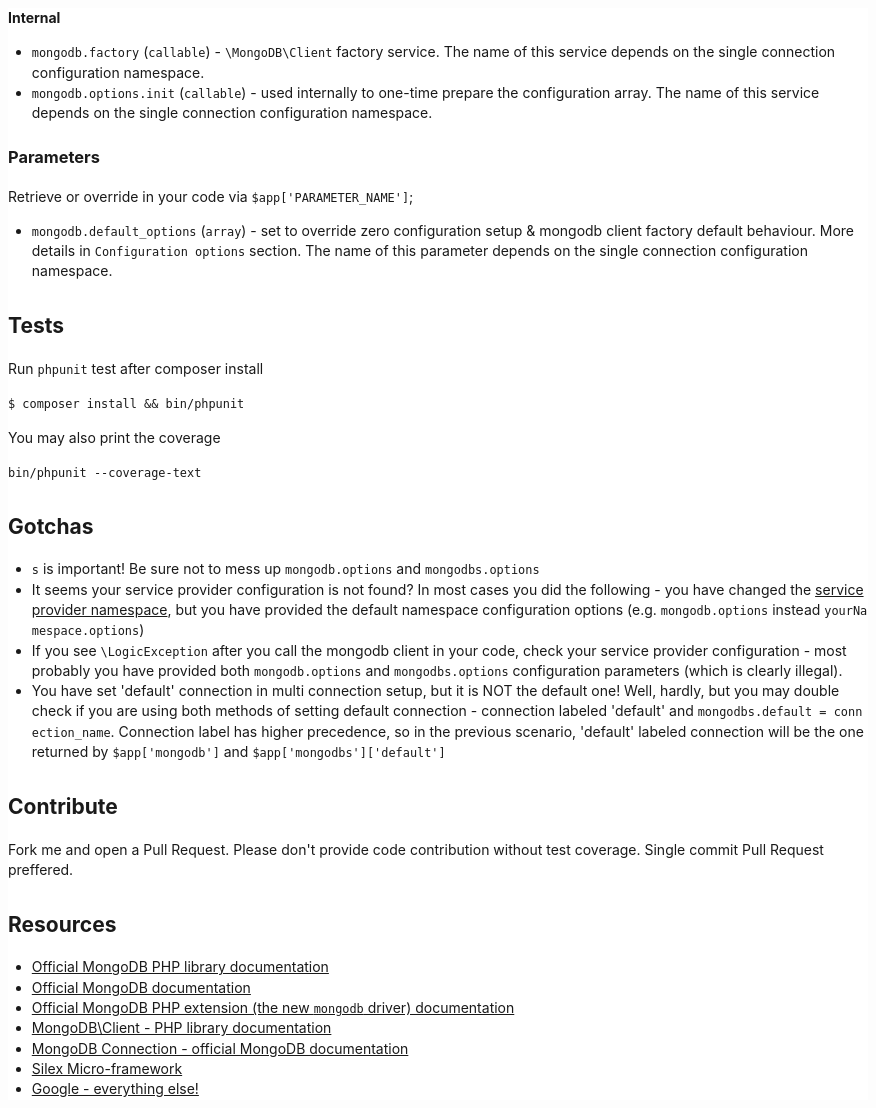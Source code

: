 **Internal**
- `mongodb.factory` (`callable`) - `\MongoDB\Client` factory service. The name of this service depends on the single connection configuration namespace.
- `mongodb.options.init` (`callable`) - used internally to one-time prepare the configuration array. The name of this service depends on the single connection configuration namespace.

### Parameters

Retrieve or override in your code via `$app['PARAMETER_NAME']`;

- `mongodb.default_options` (`array`) - set to override zero configuration setup & mongodb client factory default behaviour. More details in `Configuration options` section.  The name of this parameter depends on the single connection configuration namespace.

## Tests

Run `phpunit` test after composer install

```
$ composer install && bin/phpunit
```

You may also print the coverage
```
bin/phpunit --coverage-text
```

## Gotchas

- `s` is important! Be sure not to mess up `mongodb.options` and `mongodbs.options`
- It seems your service provider configuration is not found? In most cases you did the following - you have changed the [service provider namespace](#container-namespace), but you have provided the default namespace configuration options (e.g. `mongodb.options` instead `yourNamespace.options`)
- If you see `\LogicException` after you call the mongodb client in your code, check your service provider configuration - most probably you have provided both `mongodb.options` and `mongodbs.options` configuration parameters (which is clearly illegal).
- You have set 'default' connection in multi connection setup, but it is NOT the default one! Well, hardly, but you may double check if you are using both methods of setting default connection - connection labeled 'default' and `mongodbs.default = connection_name`. Connection label has higher precedence, so in the previous scenario, 'default' labeled connection will be the one returned by `$app['mongodb']` and `$app['mongodbs']['default']`

## Contribute

Fork me and open a Pull Request. Please don't provide code contribution without test coverage. Single commit Pull Request preffered.

## Resources

- [Official MongoDB PHP library documentation][mongo-lib]
- [Official MongoDB documentation][mongo-docs]
- [Official MongoDB PHP extension (the new `mongodb` driver) documentation][mongo-driver]
- [MongoDB\Client - PHP library documentation][mongo-client]
- [MongoDB Connection - official MongoDB documentation][mongo-connection-uri]
- [Silex Micro-framework][silex]
- [Google - everything else!](https://google.com/)


[mongo-connection-uri]: https://docs.mongodb.com/manual/reference/connection-string/
[mongo-client]: http://mongodb.github.io/mongo-php-library/classes/client/
[mongo-driver]: http://php.net/manual/en/set.mongodb.php
[mongo-docs]: https://docs.mongodb.com/manual/
[mongo-lib]: http://mongodb.github.io/mongo-php-library/
[silex]: http://silex.sensiolabs.org/